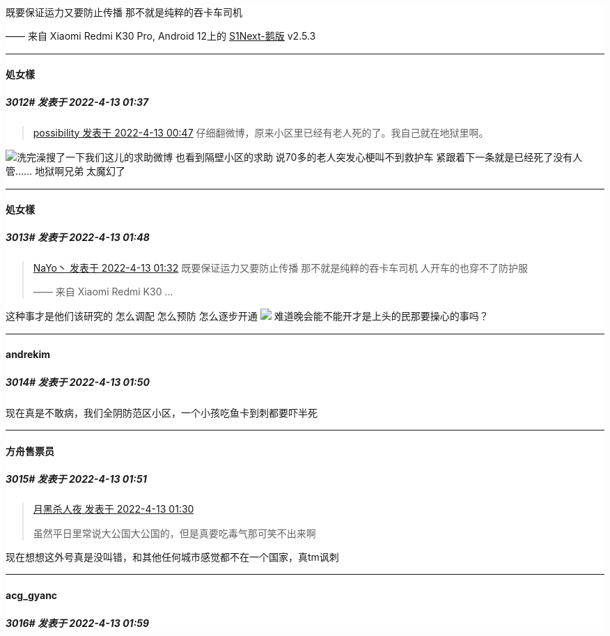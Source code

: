 既要保证运力又要防止传播 那不就是纯粹的吞卡车司机

—— 来自 Xiaomi Redmi K30 Pro, Android 12上的 [S1Next-鹅版](https://github.com/ykrank/S1-Next/releases) v2.5.3



*****

####  処女樣  
##### 3012#       发表于 2022-4-13 01:37

<blockquote><a href="httphttps://bbs.saraba1st.com/2b/forum.php?mod=redirect&amp;goto=findpost&amp;pid=55428974&amp;ptid=2063938" target="_blank">possibility 发表于 2022-4-13 00:47</a>
仔细翻微博，原来小区里已经有老人死的了。我自己就在地狱里啊。</blockquote>
<img src="https://static.saraba1st.com/image/smiley/face2017/018.png" referrerpolicy="no-referrer">洗完澡搜了一下我们这儿的求助微博 也看到隔壁小区的求助 说70多的老人突发心梗叫不到救护车 紧跟着下一条就是已经死了没有人管…… 地狱啊兄弟 太魔幻了



*****

####  処女樣  
##### 3013#       发表于 2022-4-13 01:48

<blockquote><a href="httphttps://bbs.saraba1st.com/2b/forum.php?mod=redirect&amp;goto=findpost&amp;pid=55429309&amp;ptid=2063938" target="_blank">NaYo丶 发表于 2022-4-13 01:32</a>
既要保证运力又要防止传播 那不就是纯粹的吞卡车司机 人开车的也穿不了防护服

—— 来自 Xiaomi Redmi K30 ...</blockquote>
这种事才是他们该研究的 怎么调配 怎么预防 怎么逐步开通 <img src="https://static.saraba1st.com/image/smiley/face2017/018.png" referrerpolicy="no-referrer"> 难道晚会能不能开才是上头的民那要操心的事吗？

*****

####  andrekim  
##### 3014#       发表于 2022-4-13 01:50

现在真是不敢病，我们全阴防范区小区，一个小孩吃鱼卡到刺都要吓半死



*****

####  方舟售票员  
##### 3015#       发表于 2022-4-13 01:51

<blockquote><a href="httphttps://bbs.saraba1st.com/2b/forum.php?mod=redirect&amp;goto=findpost&amp;pid=55429299&amp;ptid=2063938" target="_blank">月黑杀人夜 发表于 2022-4-13 01:30</a>

虽然平日里常说大公国大公国的，但是真要吃毒气那可笑不出来啊</blockquote>
现在想想这外号真是没叫错，和其他任何城市感觉都不在一个国家，真tm讽刺

*****

####  acg_gyanc  
##### 3016#       发表于 2022-4-13 01:59
